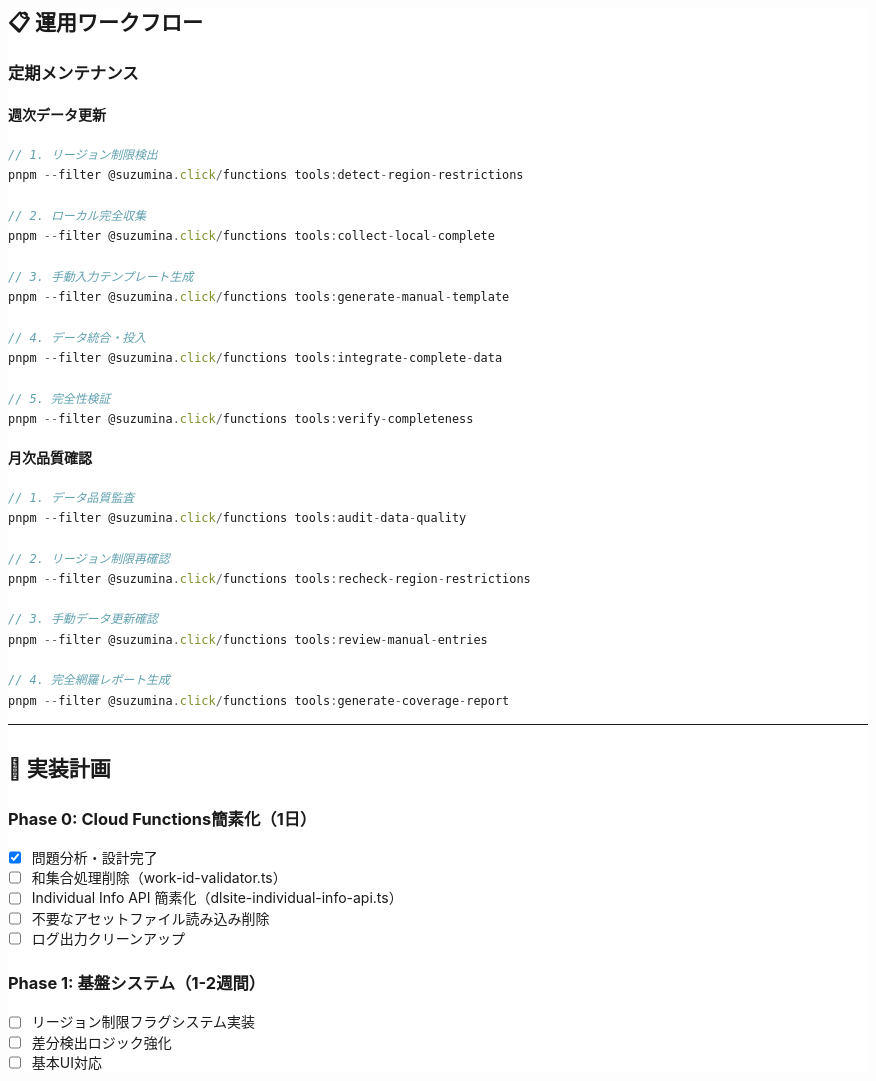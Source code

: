 
## 📋 運用ワークフロー

### 定期メンテナンス

#### 週次データ更新

```typescript
// 1. リージョン制限検出
pnpm --filter @suzumina.click/functions tools:detect-region-restrictions

// 2. ローカル完全収集
pnpm --filter @suzumina.click/functions tools:collect-local-complete

// 3. 手動入力テンプレート生成
pnpm --filter @suzumina.click/functions tools:generate-manual-template

// 4. データ統合・投入
pnpm --filter @suzumina.click/functions tools:integrate-complete-data

// 5. 完全性検証
pnpm --filter @suzumina.click/functions tools:verify-completeness
```

#### 月次品質確認

```typescript
// 1. データ品質監査
pnpm --filter @suzumina.click/functions tools:audit-data-quality

// 2. リージョン制限再確認
pnpm --filter @suzumina.click/functions tools:recheck-region-restrictions

// 3. 手動データ更新確認
pnpm --filter @suzumina.click/functions tools:review-manual-entries

// 4. 完全網羅レポート生成
pnpm --filter @suzumina.click/functions tools:generate-coverage-report
```

---

## 🚀 実装計画

### Phase 0: Cloud Functions簡素化（1日）
- [x] 問題分析・設計完了
- [ ] 和集合処理削除（work-id-validator.ts）
- [ ] Individual Info API 簡素化（dlsite-individual-info-api.ts）
- [ ] 不要なアセットファイル読み込み削除
- [ ] ログ出力クリーンアップ

### Phase 1: 基盤システム（1-2週間）
- [ ] リージョン制限フラグシステム実装
- [ ] 差分検出ロジック強化
- [ ] 基本UI対応
